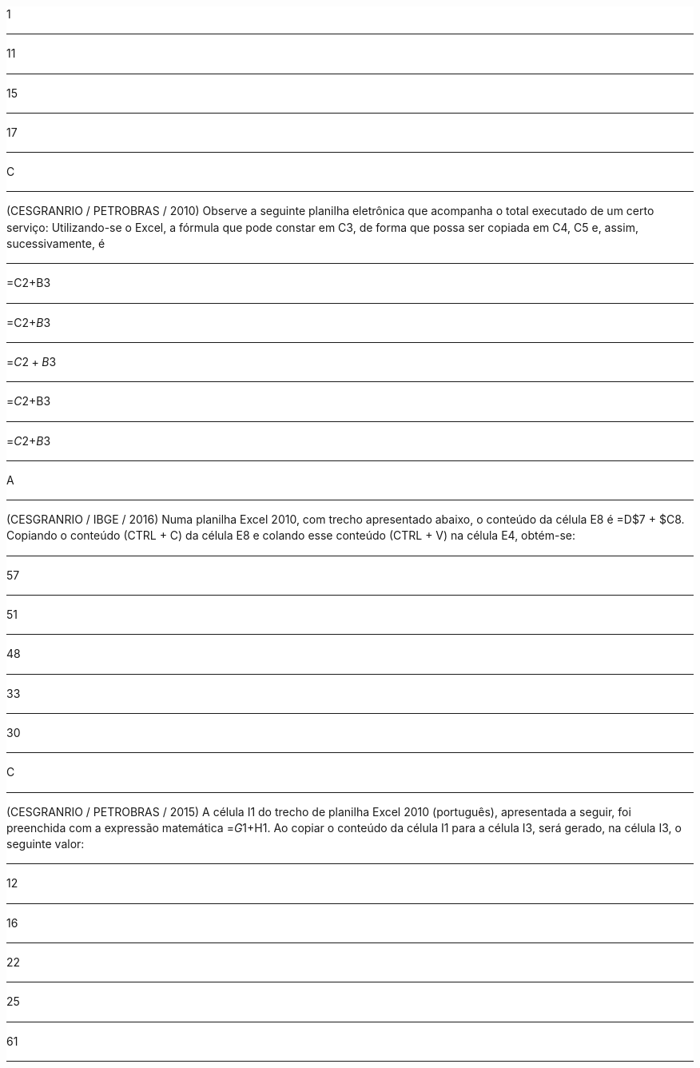 1
***
11
***
15
***
17
***
C
****
(CESGRANRIO / PETROBRAS / 2010) Observe a seguinte planilha eletrônica que acompanha o total executado de um certo serviço:
Utilizando-se o Excel, a fórmula que pode constar em C3, de forma que possa ser copiada em C4, C5 e, assim, sucessivamente, é 
***
=C2+B3
***
=C2+$B$3
***
=$C2+B$3
***
=$C$2+B3
***
=$C$2+$B$3
***
A
****
(CESGRANRIO / IBGE / 2016) Numa planilha Excel 2010, com trecho apresentado abaixo, o conteúdo da célula E8 é =D$7 + $C8.
Copiando o conteúdo (CTRL + C) da célula E8 e colando esse conteúdo (CTRL + V) na célula E4, obtém-se:
***
57
***
51
***
48
***
33
***
30
***
C
****
(CESGRANRIO / PETROBRAS / 2015) A célula I1 do trecho de planilha Excel 2010 (português), apresentada a seguir, foi preenchida com a expressão matemática =$G$1+H1.
Ao copiar o conteúdo da célula I1 para a célula I3, será gerado, na célula I3, o seguinte valor:
***
12
***
16
***
22
***
25
***
61
***